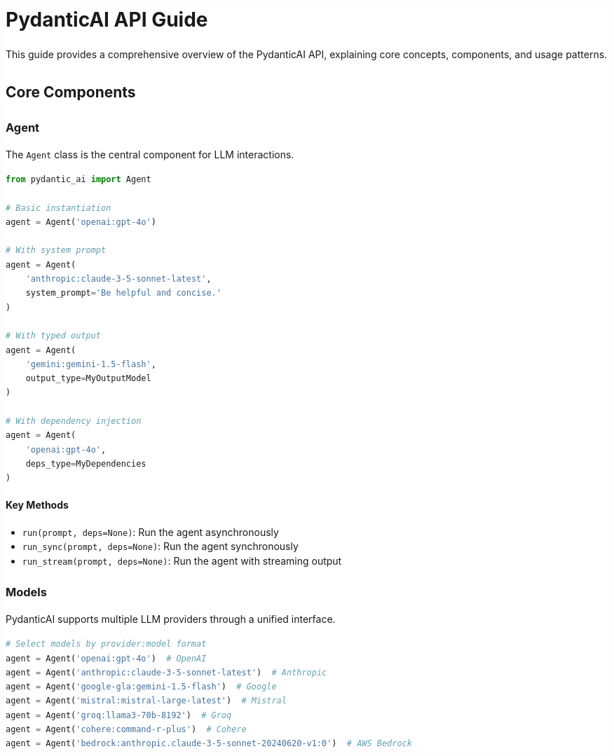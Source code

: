 # PydanticAI API Guide

This guide provides a comprehensive overview of the PydanticAI API, explaining core concepts, components, and usage patterns.

## Core Components

### Agent

The `Agent` class is the central component for LLM interactions.

```python
from pydantic_ai import Agent

# Basic instantiation
agent = Agent('openai:gpt-4o')

# With system prompt
agent = Agent(
    'anthropic:claude-3-5-sonnet-latest',
    system_prompt='Be helpful and concise.'
)

# With typed output
agent = Agent(
    'gemini:gemini-1.5-flash',
    output_type=MyOutputModel
)

# With dependency injection
agent = Agent(
    'openai:gpt-4o',
    deps_type=MyDependencies
)
```

#### Key Methods

- `run(prompt, deps=None)`: Run the agent asynchronously
- `run_sync(prompt, deps=None)`: Run the agent synchronously 
- `run_stream(prompt, deps=None)`: Run the agent with streaming output

### Models

PydanticAI supports multiple LLM providers through a unified interface.

```python
# Select models by provider:model format
agent = Agent('openai:gpt-4o')  # OpenAI
agent = Agent('anthropic:claude-3-5-sonnet-latest')  # Anthropic
agent = Agent('google-gla:gemini-1.5-flash')  # Google
agent = Agent('mistral:mistral-large-latest')  # Mistral
agent = Agent('groq:llama3-70b-8192')  # Groq
agent = Agent('cohere:command-r-plus')  # Cohere
agent = Agent('bedrock:anthropic.claude-3-5-sonnet-20240620-v1:0')  # AWS Bedrock
```
